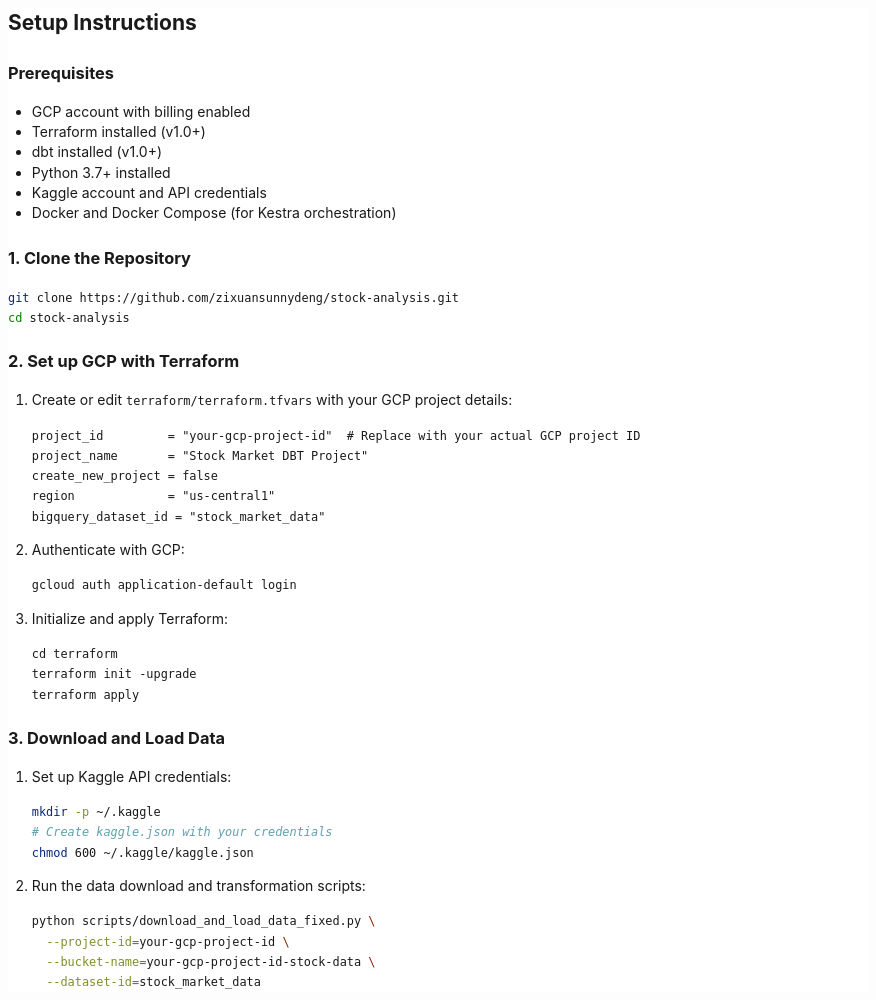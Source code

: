 
## Setup Instructions

### Prerequisites

- GCP account with billing enabled
- Terraform installed (v1.0+)
- dbt installed (v1.0+)
- Python 3.7+ installed
- Kaggle account and API credentials
- Docker and Docker Compose (for Kestra orchestration)

### 1. Clone the Repository

```bash
git clone https://github.com/zixuansunnydeng/stock-analysis.git
cd stock-analysis
```

### 2. Set up GCP with Terraform

1. Create or edit `terraform/terraform.tfvars` with your GCP project details:
   ```
   project_id         = "your-gcp-project-id"  # Replace with your actual GCP project ID
   project_name       = "Stock Market DBT Project"
   create_new_project = false
   region             = "us-central1"
   bigquery_dataset_id = "stock_market_data"
   ```

2. Authenticate with GCP:
   ```
   gcloud auth application-default login
   ```

3. Initialize and apply Terraform:
   ```
   cd terraform
   terraform init -upgrade
   terraform apply
   ```

### 3. Download and Load Data

1. Set up Kaggle API credentials:
   ```bash
   mkdir -p ~/.kaggle
   # Create kaggle.json with your credentials
   chmod 600 ~/.kaggle/kaggle.json
   ```

2. Run the data download and transformation scripts:
   ```bash
   python scripts/download_and_load_data_fixed.py \
     --project-id=your-gcp-project-id \
     --bucket-name=your-gcp-project-id-stock-data \
     --dataset-id=stock_market_data
   ```
